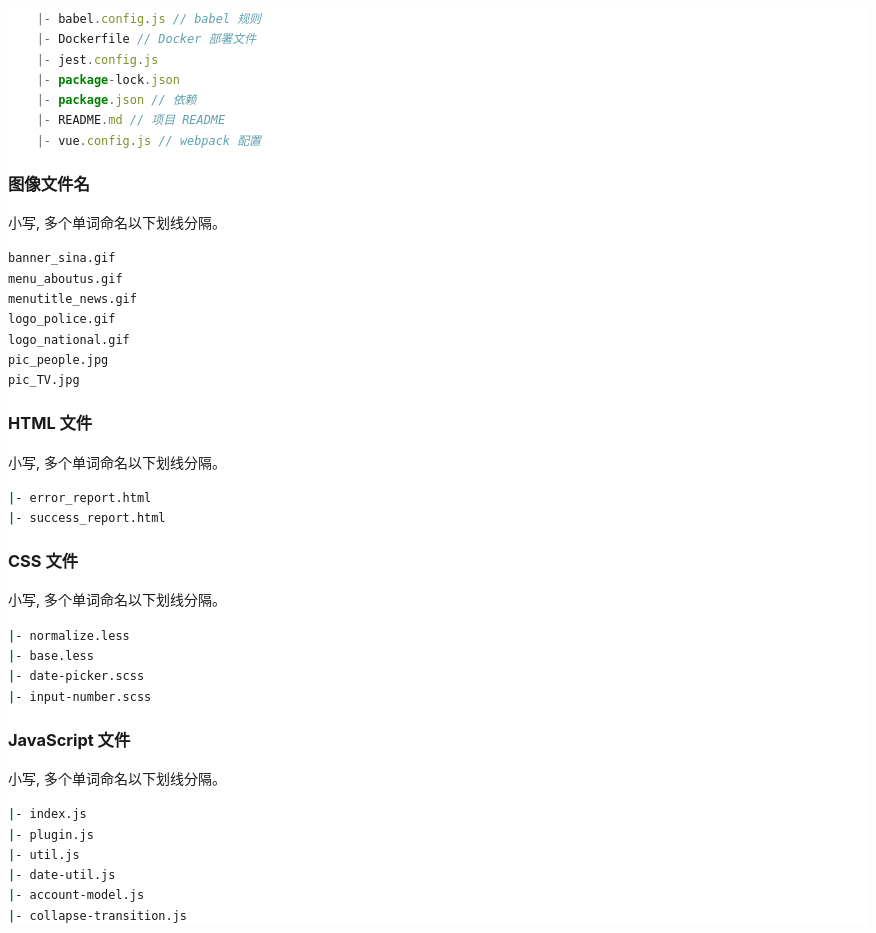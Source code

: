 ```js
    |- babel.config.js // babel 规则
    |- Dockerfile // Docker 部署文件
    |- jest.config.js
    |- package-lock.json
    |- package.json // 依赖
    |- README.md // 项目 README
    |- vue.config.js // webpack 配置
```

### 图像文件名

小写, 多个单词命名以下划线分隔。

```bash
banner_sina.gif
menu_aboutus.gif
menutitle_news.gif
logo_police.gif
logo_national.gif
pic_people.jpg
pic_TV.jpg
```

### HTML 文件

小写, 多个单词命名以下划线分隔。

```bash
|- error_report.html
|- success_report.html
```

### CSS 文件

小写, 多个单词命名以下划线分隔。

```bash
|- normalize.less
|- base.less
|- date-picker.scss
|- input-number.scss
```

### JavaScript 文件

小写, 多个单词命名以下划线分隔。

```bash
|- index.js
|- plugin.js
|- util.js
|- date-util.js
|- account-model.js
|- collapse-transition.js
```
